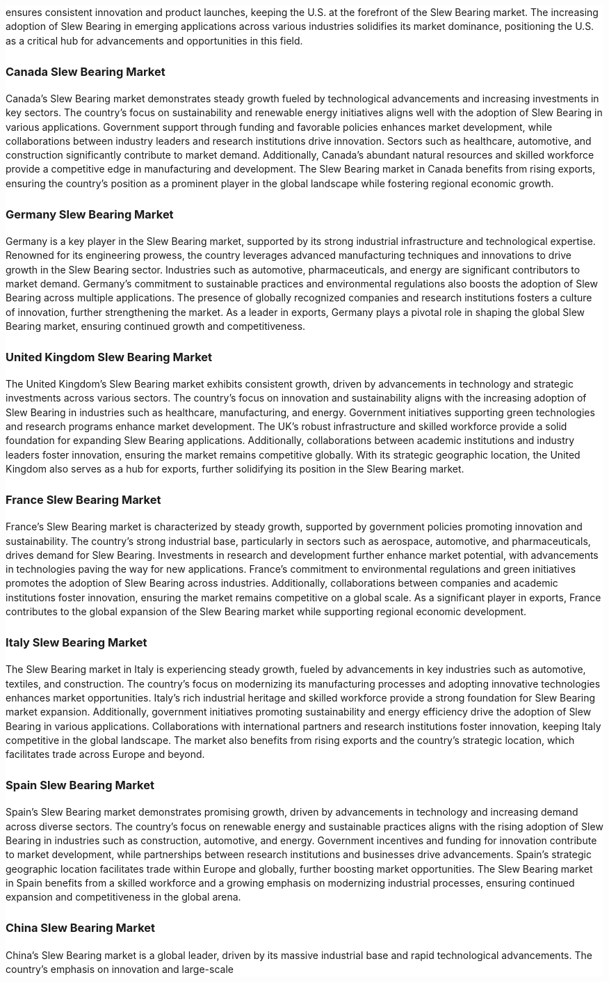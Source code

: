 ensures consistent innovation and product launches, keeping the U.S. at the forefront of the Slew Bearing market. The increasing adoption of Slew Bearing in emerging applications across various industries solidifies its market dominance, positioning the U.S. as a critical hub for advancements and opportunities in this field.</p><h3>Canada Slew Bearing Market</h3><p>Canada&rsquo;s Slew Bearing market demonstrates steady growth fueled by technological advancements and increasing investments in key sectors. The country&rsquo;s focus on sustainability and renewable energy initiatives aligns well with the adoption of Slew Bearing in various applications. Government support through funding and favorable policies enhances market development, while collaborations between industry leaders and research institutions drive innovation. Sectors such as healthcare, automotive, and construction significantly contribute to market demand. Additionally, Canada&rsquo;s abundant natural resources and skilled workforce provide a competitive edge in manufacturing and development. The Slew Bearing market in Canada benefits from rising exports, ensuring the country&rsquo;s position as a prominent player in the global landscape while fostering regional economic growth.</p><h3>Germany Slew Bearing Market</h3><p>Germany is a key player in the Slew Bearing market, supported by its strong industrial infrastructure and technological expertise. Renowned for its engineering prowess, the country leverages advanced manufacturing techniques and innovations to drive growth in the Slew Bearing sector. Industries such as automotive, pharmaceuticals, and energy are significant contributors to market demand. Germany&rsquo;s commitment to sustainable practices and environmental regulations also boosts the adoption of Slew Bearing across multiple applications. The presence of globally recognized companies and research institutions fosters a culture of innovation, further strengthening the market. As a leader in exports, Germany plays a pivotal role in shaping the global Slew Bearing market, ensuring continued growth and competitiveness.</p><h3>United Kingdom Slew Bearing Market</h3><p>The United Kingdom&rsquo;s Slew Bearing market exhibits consistent growth, driven by advancements in technology and strategic investments across various sectors. The country&rsquo;s focus on innovation and sustainability aligns with the increasing adoption of Slew Bearing in industries such as healthcare, manufacturing, and energy. Government initiatives supporting green technologies and research programs enhance market development. The UK&rsquo;s robust infrastructure and skilled workforce provide a solid foundation for expanding Slew Bearing applications. Additionally, collaborations between academic institutions and industry leaders foster innovation, ensuring the market remains competitive globally. With its strategic geographic location, the United Kingdom also serves as a hub for exports, further solidifying its position in the Slew Bearing market.</p><h3>France Slew Bearing Market</h3><p>France&rsquo;s Slew Bearing market is characterized by steady growth, supported by government policies promoting innovation and sustainability. The country&rsquo;s strong industrial base, particularly in sectors such as aerospace, automotive, and pharmaceuticals, drives demand for Slew Bearing. Investments in research and development further enhance market potential, with advancements in technologies paving the way for new applications. France&rsquo;s commitment to environmental regulations and green initiatives promotes the adoption of Slew Bearing across industries. Additionally, collaborations between companies and academic institutions foster innovation, ensuring the market remains competitive on a global scale. As a significant player in exports, France contributes to the global expansion of the Slew Bearing market while supporting regional economic development.</p><h3>Italy Slew Bearing Market</h3><p>The Slew Bearing market in Italy is experiencing steady growth, fueled by advancements in key industries such as automotive, textiles, and construction. The country&rsquo;s focus on modernizing its manufacturing processes and adopting innovative technologies enhances market opportunities. Italy&rsquo;s rich industrial heritage and skilled workforce provide a strong foundation for Slew Bearing market expansion. Additionally, government initiatives promoting sustainability and energy efficiency drive the adoption of Slew Bearing in various applications. Collaborations with international partners and research institutions foster innovation, keeping Italy competitive in the global landscape. The market also benefits from rising exports and the country&rsquo;s strategic location, which facilitates trade across Europe and beyond.</p><h3>Spain Slew Bearing Market</h3><p>Spain&rsquo;s Slew Bearing market demonstrates promising growth, driven by advancements in technology and increasing demand across diverse sectors. The country&rsquo;s focus on renewable energy and sustainable practices aligns with the rising adoption of Slew Bearing in industries such as construction, automotive, and energy. Government incentives and funding for innovation contribute to market development, while partnerships between research institutions and businesses drive advancements. Spain&rsquo;s strategic geographic location facilitates trade within Europe and globally, further boosting market opportunities. The Slew Bearing market in Spain benefits from a skilled workforce and a growing emphasis on modernizing industrial processes, ensuring continued expansion and competitiveness in the global arena.</p><h3>China Slew Bearing Market</h3><p>China&rsquo;s Slew Bearing market is a global leader, driven by its massive industrial base and rapid technological advancements. The country&rsquo;s emphasis on innovation and large-scale